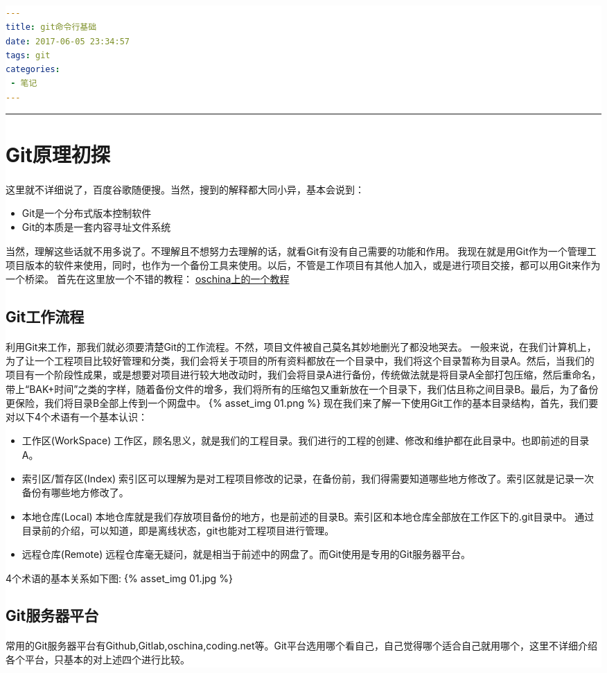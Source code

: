 ```yaml
---
title: git命令行基础
date: 2017-06-05 23:34:57
tags: git
categories: 
 - 笔记
---
```


---
# Git原理初探
这里就不详细说了，百度谷歌随便搜。当然，搜到的解释都大同小异，基本会说到：

 - Git是一个分布式版本控制软件
 - Git的本质是一套内容寻址文件系统

当然，理解这些话就不用多说了。不理解且不想努力去理解的话，就看Git有没有自己需要的功能和作用。
我现在就是用Git作为一个管理工项目版本的软件来使用，同时，也作为一个备份工具来使用。以后，不管是工作项目有其他人加入，或是进行项目交接，都可以用Git来作为一个桥梁。 
首先在这里放一个不错的教程：
[oschina上的一个教程](http://git.oschina.net/progit/)





## Git工作流程
利用Git来工作，那我们就必须要清楚Git的工作流程。不然，项目文件被自己莫名其妙地删光了都没地哭去。
一般来说，在我们计算机上，为了让一个工程项目比较好管理和分类，我们会将关于项目的所有资料都放在一个目录中，我们将这个目录暂称为目录A。然后，当我们的项目有一个阶段性成果，或是想要对项目进行较大地改动时，我们会将目录A进行备份，传统做法就是将目录A全部打包压缩，然后重命名，带上“BAK+时间”之类的字样，随着备份文件的增多，我们将所有的压缩包又重新放在一个目录下，我们估且称之间目录B。最后，为了备份更保险，我们将目录B全部上传到一个网盘中。
{% asset_img 01.png %}
现在我们来了解一下使用Git工作的基本目录结构，首先，我们要对以下4个术语有一个基本认识：

 - 工作区(WorkSpace)
    工作区，顾名思义，就是我们的工程目录。我们进行的工程的创建、修改和维护都在此目录中。也即前述的目录A。

 - 索引区/暂存区(Index)
    索引区可以理解为是对工程项目修改的记录，在备份前，我们得需要知道哪些地方修改了。索引区就是记录一次备份有哪些地方修改了。

 - 本地仓库(Local)
    本地仓库就是我们存放项目备份的地方，也是前述的目录B。索引区和本地仓库全部放在工作区下的.git目录中。
    通过目录前的介绍，可以知道，即是离线状态，git也能对工程项目进行管理。

 - 远程仓库(Remote)
   远程仓库毫无疑问，就是相当于前述中的网盘了。而Git使用是专用的Git服务器平台。

4个术语的基本关系如下图:
{% asset_img 01.jpg %}

## Git服务器平台
常用的Git服务器平台有Github,Gitlab,oschina,coding.net等。Git平台选用哪个看自己，自己觉得哪个适合自己就用哪个，这里不详细介绍各个平台，只基本的对上述四个进行比较。
 